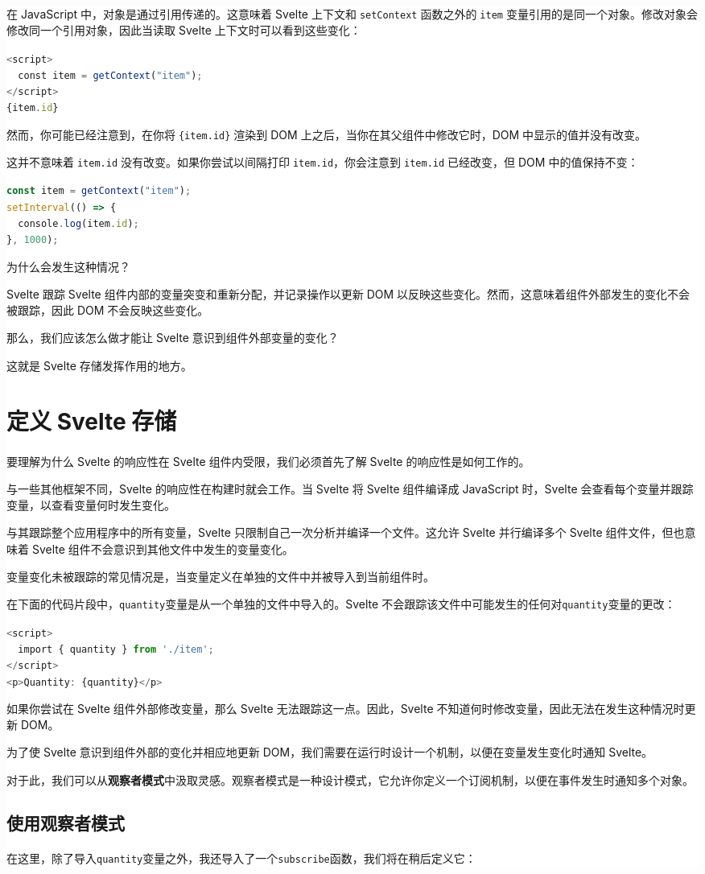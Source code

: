 在 JavaScript 中，对象是通过引用传递的。这意味着 Svelte 上下文和 `setContext` 函数之外的 `item` 变量引用的是同一个对象。修改对象会修改同一个引用对象，因此当读取 Svelte 上下文时可以看到这些变化：

```js
<script>
  const item = getContext("item");
</script>
{item.id}
```

然而，你可能已经注意到，在你将 `{item.id}` 渲染到 DOM 上之后，当你在其父组件中修改它时，DOM 中显示的值并没有改变。

这并不意味着 `item.id` 没有改变。如果你尝试以间隔打印 `item.id`，你会注意到 `item.id` 已经改变，但 DOM 中的值保持不变：

```js
const item = getContext("item");
setInterval(() => {
  console.log(item.id);
}, 1000);
```

为什么会发生这种情况？

Svelte 跟踪 Svelte 组件内部的变量突变和重新分配，并记录操作以更新 DOM 以反映这些变化。然而，这意味着组件外部发生的变化不会被跟踪，因此 DOM 不会反映这些变化。

那么，我们应该怎么做才能让 Svelte 意识到组件外部变量的变化？

这就是 Svelte 存储发挥作用的地方。

# 定义 Svelte 存储

要理解为什么 Svelte 的响应性在 Svelte 组件内受限，我们必须首先了解 Svelte 的响应性是如何工作的。

与一些其他框架不同，Svelte 的响应性在构建时就会工作。当 Svelte 将 Svelte 组件编译成 JavaScript 时，Svelte 会查看每个变量并跟踪变量，以查看变量何时发生变化。

与其跟踪整个应用程序中的所有变量，Svelte 只限制自己一次分析并编译一个文件。这允许 Svelte 并行编译多个 Svelte 组件文件，但也意味着 Svelte 组件不会意识到其他文件中发生的变量变化。

变量变化未被跟踪的常见情况是，当变量定义在单独的文件中并被导入到当前组件时。

在下面的代码片段中，`quantity`变量是从一个单独的文件中导入的。Svelte 不会跟踪该文件中可能发生的任何对`quantity`变量的更改：

```js
<script>
  import { quantity } from './item';
</script>
<p>Quantity: {quantity}</p>
```

如果你尝试在 Svelte 组件外部修改变量，那么 Svelte 无法跟踪这一点。因此，Svelte 不知道何时修改变量，因此无法在发生这种情况时更新 DOM。

为了使 Svelte 意识到组件外部的变化并相应地更新 DOM，我们需要在运行时设计一个机制，以便在变量发生变化时通知 Svelte。

对于此，我们可以从**观察者模式**中汲取灵感。观察者模式是一种设计模式，它允许你定义一个订阅机制，以便在事件发生时通知多个对象。

## 使用观察者模式

在这里，除了导入`quantity`变量之外，我还导入了一个`subscribe`函数，我们将在稍后定义它：
